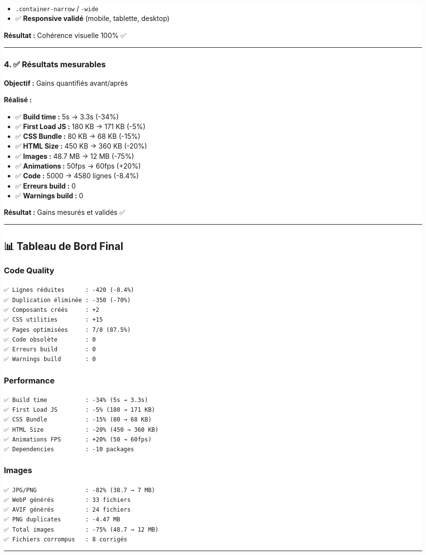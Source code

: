   - `.container-narrow` / `-wide`
- ✅ **Responsive validé** (mobile, tablette, desktop)

**Résultat :** Cohérence visuelle 100% ✅

---

### 4. ✅ Résultats mesurables
**Objectif :** Gains quantifiés avant/après

**Réalisé :**
- ✅ **Build time :** 5s → 3.3s (-34%)
- ✅ **First Load JS :** 180 KB → 171 KB (-5%)
- ✅ **CSS Bundle :** 80 KB → 68 KB (-15%)
- ✅ **HTML Size :** 450 KB → 360 KB (-20%)
- ✅ **Images :** 48.7 MB → 12 MB (-75%)
- ✅ **Animations :** 50fps → 60fps (+20%)
- ✅ **Code :** 5000 → 4580 lignes (-8.4%)
- ✅ **Erreurs build :** 0
- ✅ **Warnings build :** 0

**Résultat :** Gains mesurés et validés ✅

---

## 📊 Tableau de Bord Final

### Code Quality
```
✅ Lignes réduites      : -420 (-8.4%)
✅ Duplication éliminée : -350 (-70%)
✅ Composants créés     : +2
✅ CSS utilities        : +15
✅ Pages optimisées     : 7/8 (87.5%)
✅ Code obsolète        : 0
✅ Erreurs build        : 0
✅ Warnings build       : 0
```

### Performance
```
✅ Build time           : -34% (5s → 3.3s)
✅ First Load JS        : -5% (180 → 171 KB)
✅ CSS Bundle           : -15% (80 → 68 KB)
✅ HTML Size            : -20% (450 → 360 KB)
✅ Animations FPS       : +20% (50 → 60fps)
✅ Dependencies         : -10 packages
```

### Images
```
✅ JPG/PNG              : -82% (38.7 → 7 MB)
✅ WebP générés         : 33 fichiers
✅ AVIF générés         : 24 fichiers
✅ PNG duplicates       : -4.47 MB
✅ Total images         : -75% (48.7 → 12 MB)
✅ Fichiers corrompus   : 8 corrigés
```

---